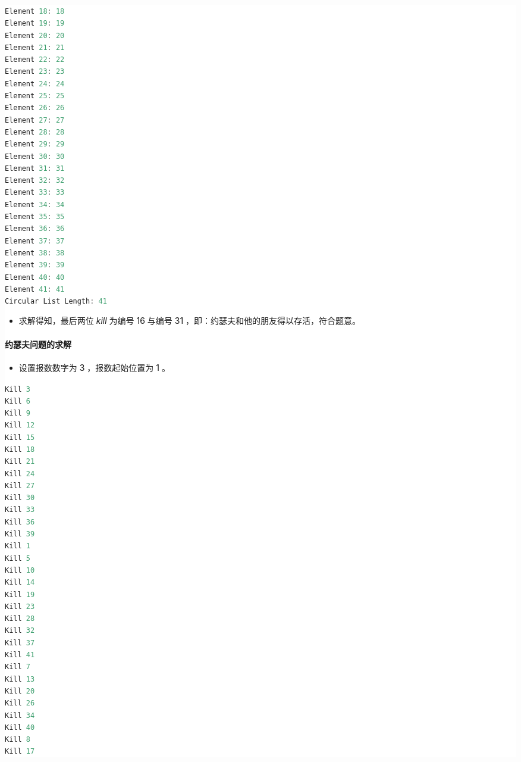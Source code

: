 ```cpp
Element 18: 18
Element 19: 19
Element 20: 20
Element 21: 21
Element 22: 22
Element 23: 23
Element 24: 24
Element 25: 25
Element 26: 26
Element 27: 27
Element 28: 28
Element 29: 29
Element 30: 30
Element 31: 31
Element 32: 32
Element 33: 33
Element 34: 34
Element 35: 35
Element 36: 36
Element 37: 37
Element 38: 38
Element 39: 39
Element 40: 40
Element 41: 41
Circular List Length: 41
```

- 求解得知，最后两位 $kill$ 为编号 $16$ 与编号 $31$  ，即：约瑟夫和他的朋友得以存活，符合题意。

#### 约瑟夫问题的求解

- 设置报数数字为 $3$ ，报数起始位置为 $1$ 。

```cpp
Kill 3
Kill 6
Kill 9
Kill 12
Kill 15
Kill 18
Kill 21
Kill 24
Kill 27
Kill 30
Kill 33
Kill 36
Kill 39
Kill 1
Kill 5
Kill 10
Kill 14
Kill 19
Kill 23
Kill 28
Kill 32
Kill 37
Kill 41
Kill 7
Kill 13
Kill 20
Kill 26
Kill 34
Kill 40
Kill 8
Kill 17
```